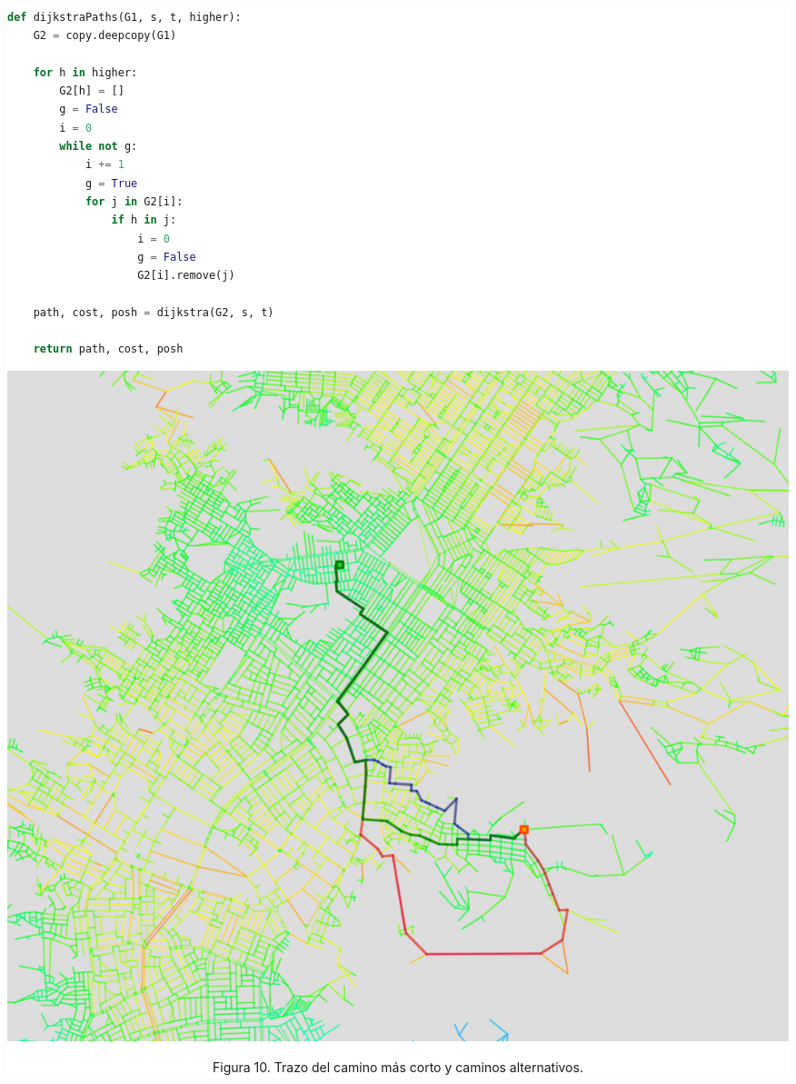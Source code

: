 ```python	
def dijkstraPaths(G1, s, t, higher):
    G2 = copy.deepcopy(G1)

    for h in higher:
        G2[h] = []
        g = False
        i = 0
        while not g:
            i += 1
            g = True
            for j in G2[i]:
                if h in j:
                    i = 0
                    g = False
                    G2[i].remove(j)

    path, cost, posh = dijkstra(G2, s, t)

    return path, cost, posh
``` 

<p align="center">
  <img src="./assets/interfaz-1.png" alt=""/>
  <p align="center">Figura 10. Trazo del camino más corto y caminos alternativos.</p>  
</p>
